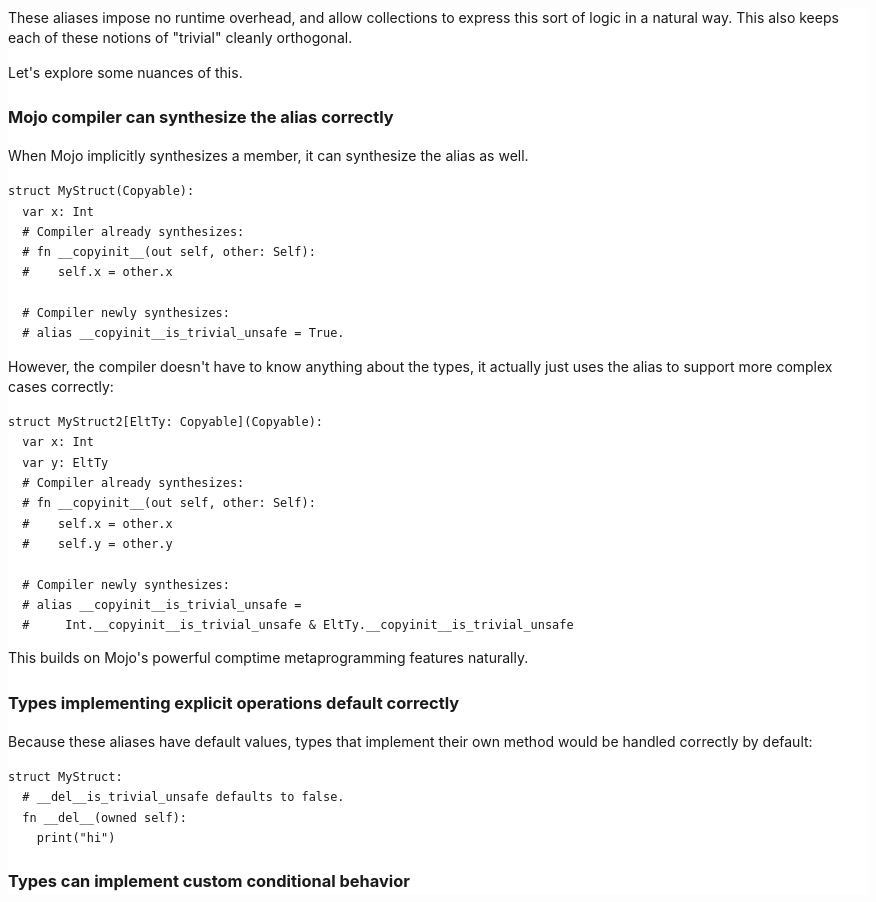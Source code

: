 ```mojo
```

These aliases impose no runtime overhead, and allow collections to express this
sort of logic in a natural way. This also keeps each of these notions of
"trivial" cleanly orthogonal.

Let's explore some nuances of this.

### Mojo compiler can synthesize the alias correctly

When Mojo implicitly synthesizes a member, it can synthesize the alias as well.

```mojo
struct MyStruct(Copyable):
  var x: Int
  # Compiler already synthesizes:
  # fn __copyinit__(out self, other: Self):
  #    self.x = other.x

  # Compiler newly synthesizes:
  # alias __copyinit__is_trivial_unsafe = True.
```

However, the compiler doesn't have to know anything about the types, it actually
just uses the alias to support more complex cases correctly:

```mojo
struct MyStruct2[EltTy: Copyable](Copyable):
  var x: Int
  var y: EltTy
  # Compiler already synthesizes:
  # fn __copyinit__(out self, other: Self):
  #    self.x = other.x
  #    self.y = other.y

  # Compiler newly synthesizes:
  # alias __copyinit__is_trivial_unsafe =
  #     Int.__copyinit__is_trivial_unsafe & EltTy.__copyinit__is_trivial_unsafe
```

This builds on Mojo's powerful comptime metaprogramming features naturally.

### Types implementing explicit operations default correctly

Because these aliases have default values, types that implement their own
method would be handled correctly by default:

```mojo
struct MyStruct:
  # __del__is_trivial_unsafe defaults to false.
  fn __del__(owned self):
    print("hi")
```

### Types can implement custom conditional behavior
